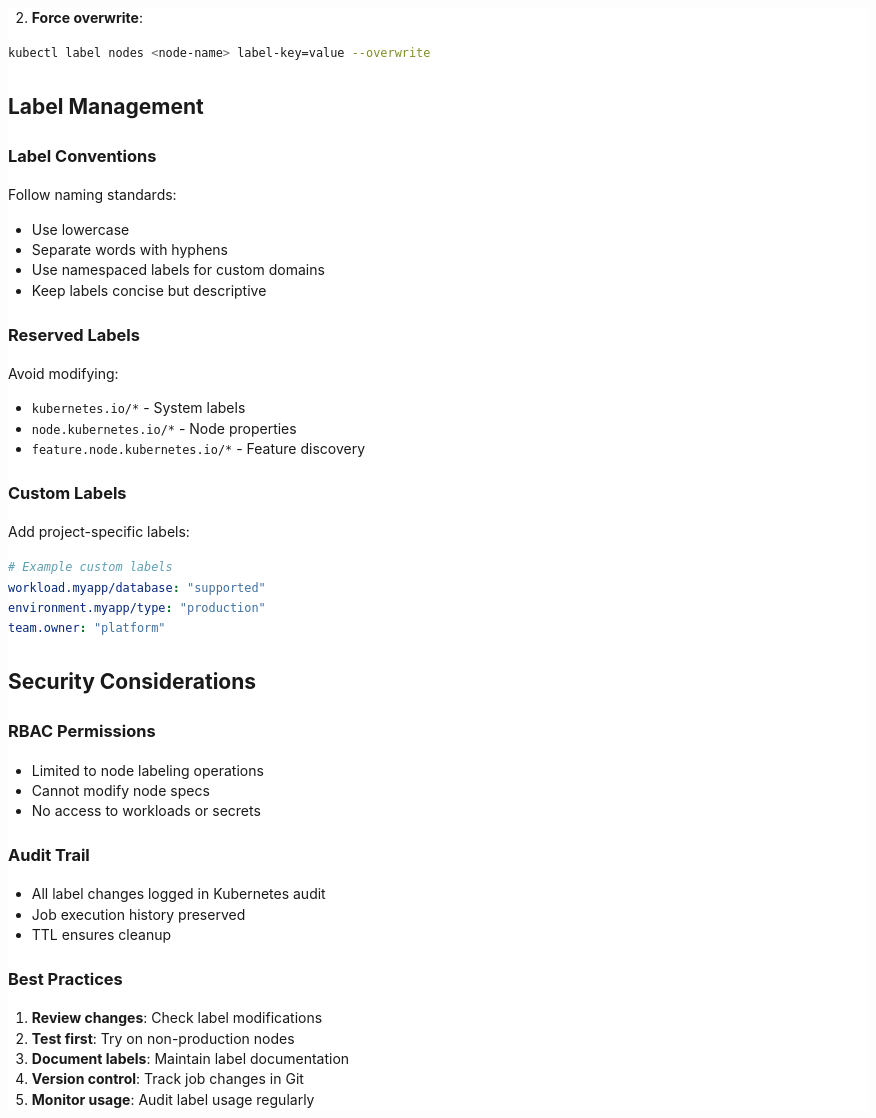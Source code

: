 2. **Force overwrite**:
```bash
kubectl label nodes <node-name> label-key=value --overwrite
```

## Label Management

### Label Conventions

Follow naming standards:
- Use lowercase
- Separate words with hyphens
- Use namespaced labels for custom domains
- Keep labels concise but descriptive

### Reserved Labels

Avoid modifying:
- `kubernetes.io/*` - System labels
- `node.kubernetes.io/*` - Node properties
- `feature.node.kubernetes.io/*` - Feature discovery

### Custom Labels

Add project-specific labels:
```yaml
# Example custom labels
workload.myapp/database: "supported"
environment.myapp/type: "production"
team.owner: "platform"
```

## Security Considerations

### RBAC Permissions
- Limited to node labeling operations
- Cannot modify node specs
- No access to workloads or secrets

### Audit Trail
- All label changes logged in Kubernetes audit
- Job execution history preserved
- TTL ensures cleanup

### Best Practices
1. **Review changes**: Check label modifications
2. **Test first**: Try on non-production nodes
3. **Document labels**: Maintain label documentation
4. **Version control**: Track job changes in Git
5. **Monitor usage**: Audit label usage regularly
